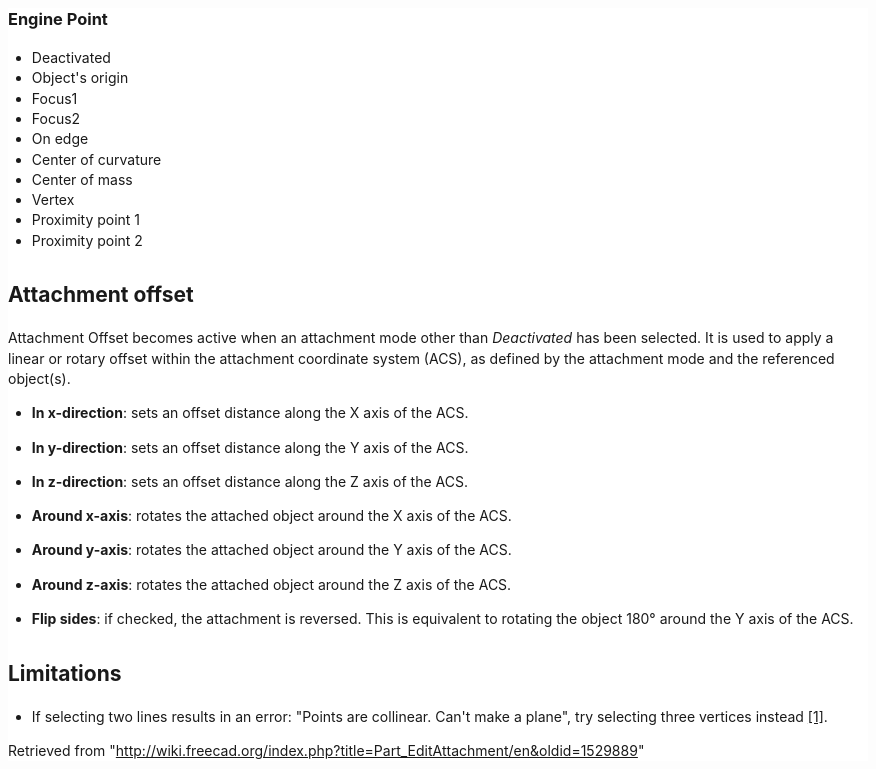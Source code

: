 ### Engine Point

- Deactivated
- Object's origin
- Focus1
- Focus2
- On edge
- Center of curvature
- Center of mass
- Vertex
- Proximity point 1
- Proximity point 2

## Attachment offset

Attachment Offset becomes active when an attachment mode other than _Deactivated_ has been selected. It is used to apply a linear or rotary offset within the attachment coordinate system (ACS), as defined by the attachment mode and the referenced object(s).

- **In x-direction**: sets an offset distance along the X axis of the ACS.

- **In y-direction**: sets an offset distance along the Y axis of the ACS.

- **In z-direction**: sets an offset distance along the Z axis of the ACS.

- **Around x-axis**: rotates the attached object around the X axis of the ACS.

- **Around y-axis**: rotates the attached object around the Y axis of the ACS.

- **Around z-axis**: rotates the attached object around the Z axis of the ACS.

- **Flip sides**: if checked, the attachment is reversed. This is equivalent to rotating the object 180° around the Y axis of the ACS.

## Limitations

- If selecting two lines results in an error: "Points are collinear. Can't make a plane", try selecting three vertices instead [[1]](https://forum.freecadweb.org/viewtopic.php?f=8&t=55088&p=473614#p473594).

Retrieved from "<http://wiki.freecad.org/index.php?title=Part_EditAttachment/en&oldid=1529889>"
